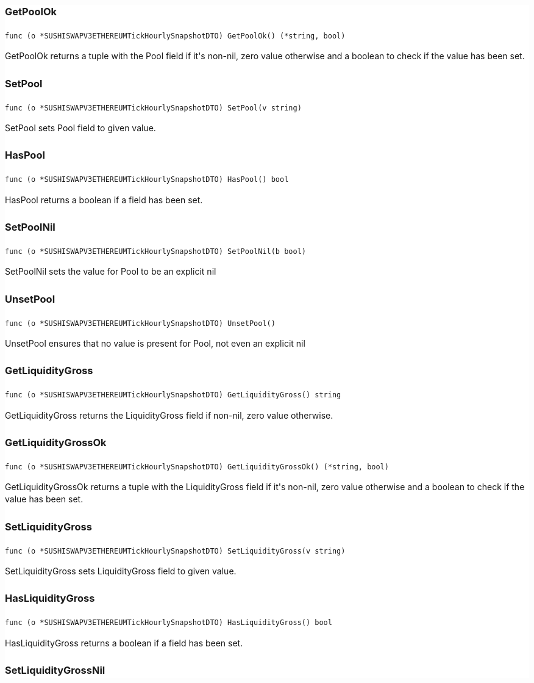 ### GetPoolOk

`func (o *SUSHISWAPV3ETHEREUMTickHourlySnapshotDTO) GetPoolOk() (*string, bool)`

GetPoolOk returns a tuple with the Pool field if it's non-nil, zero value otherwise
and a boolean to check if the value has been set.

### SetPool

`func (o *SUSHISWAPV3ETHEREUMTickHourlySnapshotDTO) SetPool(v string)`

SetPool sets Pool field to given value.

### HasPool

`func (o *SUSHISWAPV3ETHEREUMTickHourlySnapshotDTO) HasPool() bool`

HasPool returns a boolean if a field has been set.

### SetPoolNil

`func (o *SUSHISWAPV3ETHEREUMTickHourlySnapshotDTO) SetPoolNil(b bool)`

 SetPoolNil sets the value for Pool to be an explicit nil

### UnsetPool
`func (o *SUSHISWAPV3ETHEREUMTickHourlySnapshotDTO) UnsetPool()`

UnsetPool ensures that no value is present for Pool, not even an explicit nil
### GetLiquidityGross

`func (o *SUSHISWAPV3ETHEREUMTickHourlySnapshotDTO) GetLiquidityGross() string`

GetLiquidityGross returns the LiquidityGross field if non-nil, zero value otherwise.

### GetLiquidityGrossOk

`func (o *SUSHISWAPV3ETHEREUMTickHourlySnapshotDTO) GetLiquidityGrossOk() (*string, bool)`

GetLiquidityGrossOk returns a tuple with the LiquidityGross field if it's non-nil, zero value otherwise
and a boolean to check if the value has been set.

### SetLiquidityGross

`func (o *SUSHISWAPV3ETHEREUMTickHourlySnapshotDTO) SetLiquidityGross(v string)`

SetLiquidityGross sets LiquidityGross field to given value.

### HasLiquidityGross

`func (o *SUSHISWAPV3ETHEREUMTickHourlySnapshotDTO) HasLiquidityGross() bool`

HasLiquidityGross returns a boolean if a field has been set.

### SetLiquidityGrossNil
